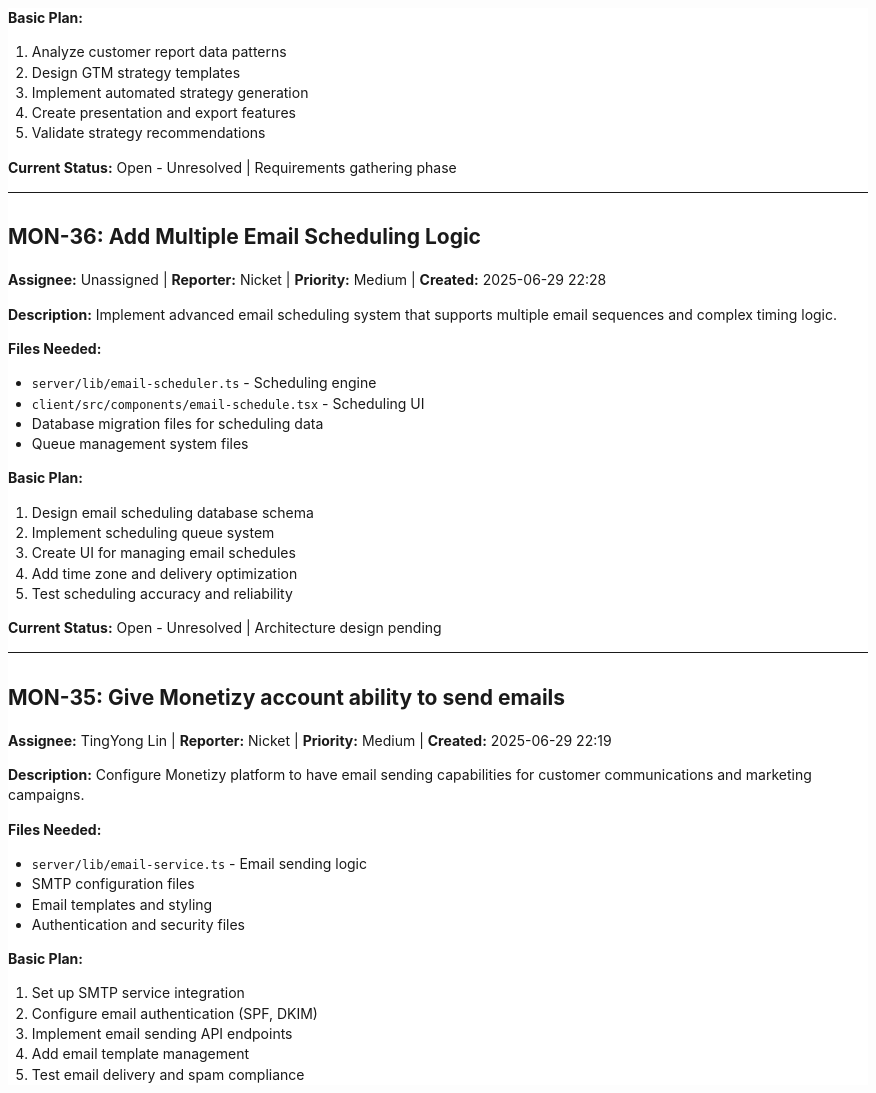 **Basic Plan:**
1. Analyze customer report data patterns
2. Design GTM strategy templates
3. Implement automated strategy generation
4. Create presentation and export features
5. Validate strategy recommendations

**Current Status:** Open - Unresolved | Requirements gathering phase

---

## MON-36: Add Multiple Email Scheduling Logic
**Assignee:** Unassigned | **Reporter:** Nicket | **Priority:** Medium | **Created:** 2025-06-29 22:28

**Description:** Implement advanced email scheduling system that supports multiple email sequences and complex timing logic.

**Files Needed:**
- `server/lib/email-scheduler.ts` - Scheduling engine
- `client/src/components/email-schedule.tsx` - Scheduling UI
- Database migration files for scheduling data
- Queue management system files

**Basic Plan:**
1. Design email scheduling database schema
2. Implement scheduling queue system
3. Create UI for managing email schedules
4. Add time zone and delivery optimization
5. Test scheduling accuracy and reliability

**Current Status:** Open - Unresolved | Architecture design pending

---

## MON-35: Give Monetizy account ability to send emails
**Assignee:** TingYong Lin | **Reporter:** Nicket | **Priority:** Medium | **Created:** 2025-06-29 22:19

**Description:** Configure Monetizy platform to have email sending capabilities for customer communications and marketing campaigns.

**Files Needed:**
- `server/lib/email-service.ts` - Email sending logic
- SMTP configuration files
- Email templates and styling
- Authentication and security files

**Basic Plan:**
1. Set up SMTP service integration
2. Configure email authentication (SPF, DKIM)
3. Implement email sending API endpoints
4. Add email template management
5. Test email delivery and spam compliance
